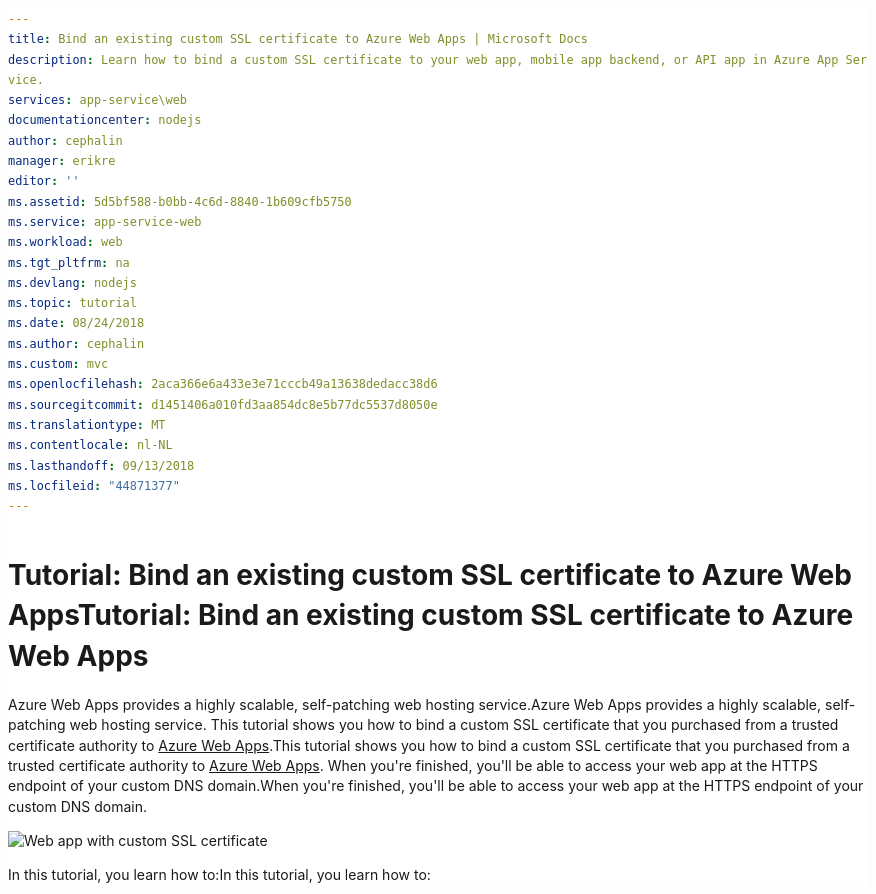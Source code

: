 ```yaml
---
title: Bind an existing custom SSL certificate to Azure Web Apps | Microsoft Docs
description: Learn how to bind a custom SSL certificate to your web app, mobile app backend, or API app in Azure App Service.
services: app-service\web
documentationcenter: nodejs
author: cephalin
manager: erikre
editor: ''
ms.assetid: 5d5bf588-b0bb-4c6d-8840-1b609cfb5750
ms.service: app-service-web
ms.workload: web
ms.tgt_pltfrm: na
ms.devlang: nodejs
ms.topic: tutorial
ms.date: 08/24/2018
ms.author: cephalin
ms.custom: mvc
ms.openlocfilehash: 2aca366e6a433e3e71cccb49a13638dedacc38d6
ms.sourcegitcommit: d1451406a010fd3aa854dc8e5b77dc5537d8050e
ms.translationtype: MT
ms.contentlocale: nl-NL
ms.lasthandoff: 09/13/2018
ms.locfileid: "44871377"
---
```

# <a name="tutorial-bind-an-existing-custom-ssl-certificate-to-azure-web-apps"></a><span data-ttu-id="f4ff4-103">Tutorial: Bind an existing custom SSL certificate to Azure Web Apps</span><span class="sxs-lookup"><span data-stu-id="f4ff4-103">Tutorial: Bind an existing custom SSL certificate to Azure Web Apps</span></span>

<span data-ttu-id="f4ff4-104">Azure Web Apps provides a highly scalable, self-patching web hosting service.</span><span class="sxs-lookup"><span data-stu-id="f4ff4-104">Azure Web Apps provides a highly scalable, self-patching web hosting service.</span></span> <span data-ttu-id="f4ff4-105">This tutorial shows you how to bind a custom SSL certificate that you purchased from a trusted certificate authority to [Azure Web Apps](app-service-web-overview.md).</span><span class="sxs-lookup"><span data-stu-id="f4ff4-105">This tutorial shows you how to bind a custom SSL certificate that you purchased from a trusted certificate authority to [Azure Web Apps](app-service-web-overview.md).</span></span> <span data-ttu-id="f4ff4-106">When you're finished, you'll be able to access your web app at the HTTPS endpoint of your custom DNS domain.</span><span class="sxs-lookup"><span data-stu-id="f4ff4-106">When you're finished, you'll be able to access your web app at the HTTPS endpoint of your custom DNS domain.</span></span>

![Web app with custom SSL certificate](./media/app-service-web-tutorial-custom-ssl/app-with-custom-ssl.png)

<span data-ttu-id="f4ff4-108">In this tutorial, you learn how to:</span><span class="sxs-lookup"><span data-stu-id="f4ff4-108">In this tutorial, you learn how to:</span></span>
